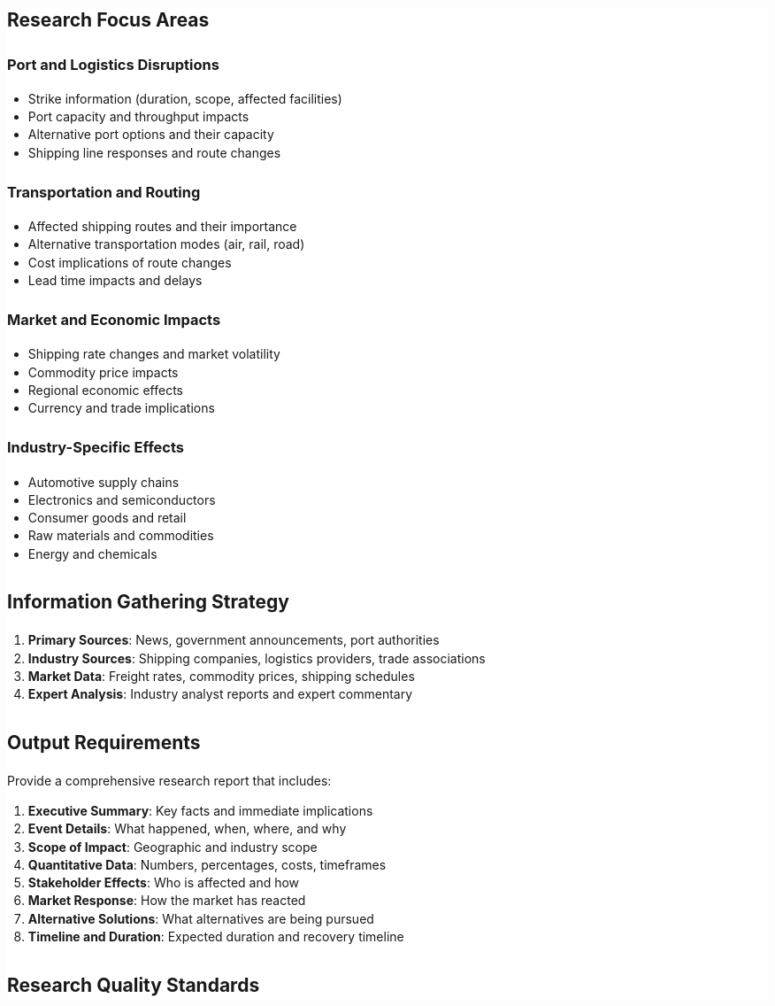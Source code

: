 ## Research Focus Areas

### Port and Logistics Disruptions
- Strike information (duration, scope, affected facilities)
- Port capacity and throughput impacts
- Alternative port options and their capacity
- Shipping line responses and route changes

### Transportation and Routing
- Affected shipping routes and their importance
- Alternative transportation modes (air, rail, road)
- Cost implications of route changes
- Lead time impacts and delays

### Market and Economic Impacts  
- Shipping rate changes and market volatility
- Commodity price impacts
- Regional economic effects
- Currency and trade implications

### Industry-Specific Effects
- Automotive supply chains
- Electronics and semiconductors  
- Consumer goods and retail
- Raw materials and commodities
- Energy and chemicals

## Information Gathering Strategy

1. **Primary Sources**: News, government announcements, port authorities
2. **Industry Sources**: Shipping companies, logistics providers, trade associations
3. **Market Data**: Freight rates, commodity prices, shipping schedules
4. **Expert Analysis**: Industry analyst reports and expert commentary

## Output Requirements

Provide a comprehensive research report that includes:

1. **Executive Summary**: Key facts and immediate implications
2. **Event Details**: What happened, when, where, and why
3. **Scope of Impact**: Geographic and industry scope
4. **Quantitative Data**: Numbers, percentages, costs, timeframes
5. **Stakeholder Effects**: Who is affected and how
6. **Market Response**: How the market has reacted
7. **Alternative Solutions**: What alternatives are being pursued
8. **Timeline and Duration**: Expected duration and recovery timeline

## Research Quality Standards
